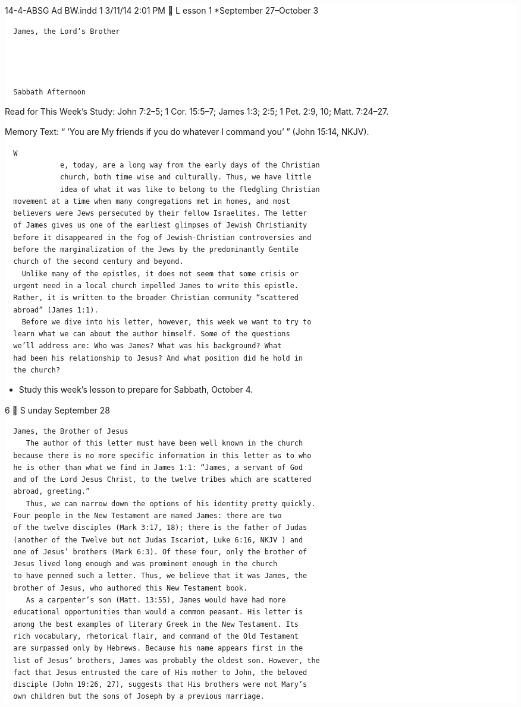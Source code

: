 


14-4-ABSG Ad BW.indd 1                                                3/11/14 2:01 PM
          L esson         1         *September 27–October 3



      James, the Lord’s Brother




      Sabbath Afternoon
Read for This Week’s Study: John 7:2–5; 1 Cor. 15:5–7;
      James 1:3; 2:5; 1 Pet. 2:9, 10; Matt. 7:24–27.

Memory Text: “ ‘You are My friends if you do whatever I command
      you’ ” (John 15:14, NKJV).



      W
                 e, today, are a long way from the early days of the Christian
                 church, both time wise and culturally. Thus, we have little
                 idea of what it was like to belong to the fledgling Christian
      movement at a time when many congregations met in homes, and most
      believers were Jews persecuted by their fellow Israelites. The letter
      of James gives us one of the earliest glimpses of Jewish Christianity
      before it disappeared in the fog of Jewish-Christian controversies and
      before the marginalization of the Jews by the predominantly Gentile
      church of the second century and beyond.
        Unlike many of the epistles, it does not seem that some crisis or
      urgent need in a local church impelled James to write this epistle.
      Rather, it is written to the broader Christian community “scattered
      abroad” (James 1:1).
        Before we dive into his letter, however, this week we want to try to
      learn what we can about the author himself. Some of the questions
      we’ll address are: Who was James? What was his background? What
      had been his relationship to Jesus? And what position did he hold in
      the church?

* Study this week’s lesson to prepare for Sabbath, October 4.




6
                 S unday September 28

      James, the Brother of Jesus
         The author of this letter must have been well known in the church
      because there is no more specific information in this letter as to who
      he is other than what we find in James 1:1: “James, a servant of God
      and of the Lord Jesus Christ, to the twelve tribes which are scattered
      abroad, greeting.”
         Thus, we can narrow down the options of his identity pretty quickly.
      Four people in the New Testament are named James: there are two
      of the twelve disciples (Mark 3:17, 18); there is the father of Judas
      (another of the Twelve but not Judas Iscariot, Luke 6:16, NKJV ) and
      one of Jesus’ brothers (Mark 6:3). Of these four, only the brother of
      Jesus lived long enough and was prominent enough in the church
      to have penned such a letter. Thus, we believe that it was James, the
      brother of Jesus, who authored this New Testament book.
         As a carpenter’s son (Matt. 13:55), James would have had more
      educational opportunities than would a common peasant. His letter is
      among the best examples of literary Greek in the New Testament. Its
      rich vocabulary, rhetorical flair, and command of the Old Testament
      are surpassed only by Hebrews. Because his name appears first in the
      list of Jesus’ brothers, James was probably the oldest son. However, the
      fact that Jesus entrusted the care of His mother to John, the beloved
      disciple (John 19:26, 27), suggests that His brothers were not Mary’s
      own children but the sons of Joseph by a previous marriage.